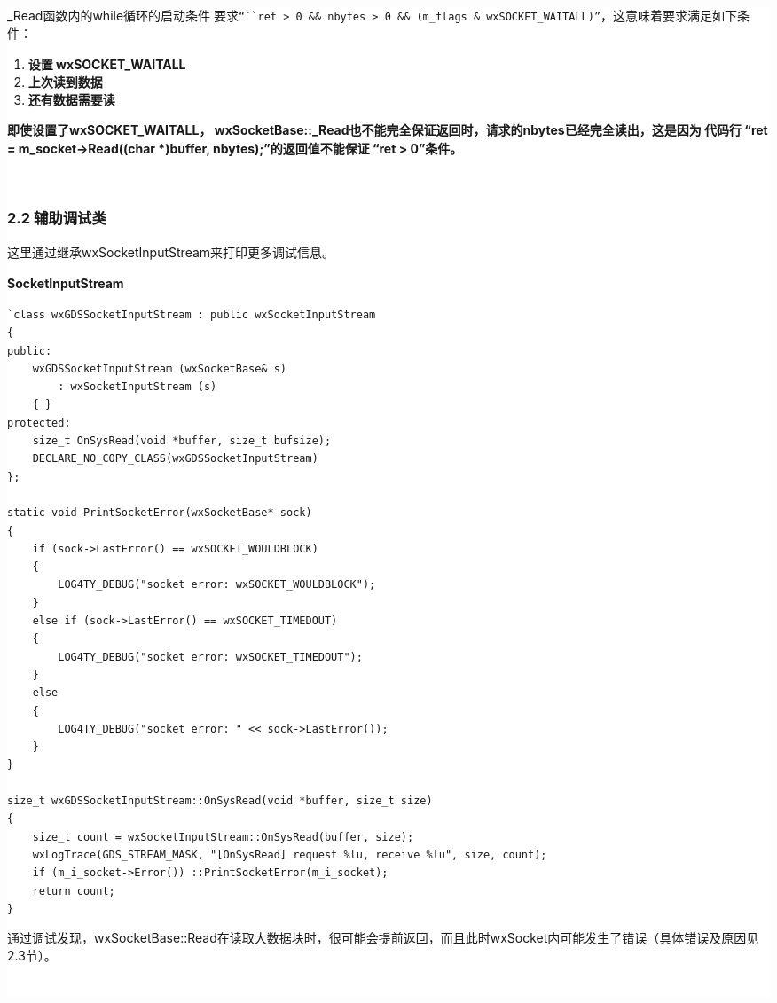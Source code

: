 _Read函数内的while循环的启动条件 要求`“``ret > 0 && nbytes > 0 && (m_flags & wxSOCKET_WAITALL)”`，这意味着要求满足如下条件：

1.  **设置 wxSOCKET\_WAITALL**
2.  **上次读到数据**
3.  **还有数据需要读**

**即使设置了wxSOCKET\_WAITALL， wxSocketBase::\_Read也不能完全保证返回时，请求的nbytes已经完全读出，这是因为
代码行 “ret = m\_socket-\>Read((char \*)buffer,
nbytes);”的返回值不能保证 “ret \> 0”条件。**

 

### 2.2 辅助调试类 

这里通过继承wxSocketInputStream来打印更多调试信息。


**SocketInputStream**

    `class wxGDSSocketInputStream : public wxSocketInputStream
	{
	public:
	    wxGDSSocketInputStream (wxSocketBase& s)
	        : wxSocketInputStream (s)
    	{ }
	protected:
	    size_t OnSysRead(void *buffer, size_t bufsize);
	    DECLARE_NO_COPY_CLASS(wxGDSSocketInputStream)
	};
     
    static void PrintSocketError(wxSocketBase* sock)
    {
    	if (sock->LastError() == wxSOCKET_WOULDBLOCK)
	    {
  		    LOG4TY_DEBUG("socket error: wxSOCKET_WOULDBLOCK");
  	    }
    	else if (sock->LastError() == wxSOCKET_TIMEDOUT)
    	{
    		LOG4TY_DEBUG("socket error: wxSOCKET_TIMEDOUT");
    	}
    	else
    	{
    		LOG4TY_DEBUG("socket error: " << sock->LastError());
    	} 
    }
     
    size_t wxGDSSocketInputStream::OnSysRead(void *buffer, size_t size)
    {
    	size_t count = wxSocketInputStream::OnSysRead(buffer, size);
    	wxLogTrace(GDS_STREAM_MASK, "[OnSysRead] request %lu, receive %lu", size, count);
    	if (m_i_socket->Error()) ::PrintSocketError(m_i_socket);
    	return count;
    }
通过调试发现，wxSocketBase::Read在读取大数据块时，很可能会提前返回，而且此时wxSocket内可能发生了错误（具体错误及原因见2.3节）。

 